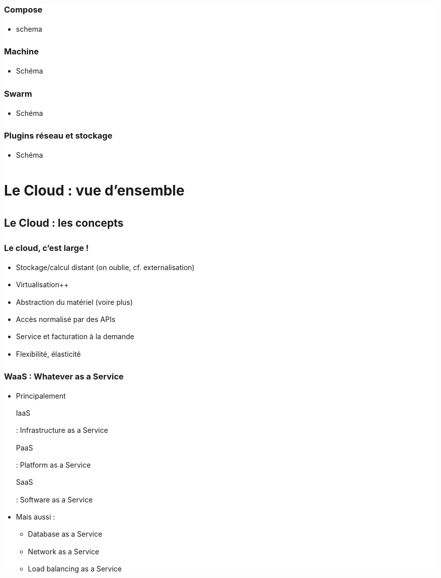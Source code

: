 ### Compose

-   schema

### Machine

-   Schéma

### Swarm

-   Schéma

### Plugins réseau et stockage

-   Schéma

Le Cloud : vue d’ensemble
=========================

Le Cloud : les concepts
-----------------------

### Le cloud, c’est large !

-   Stockage/calcul distant (on oublie, cf. externalisation)

-   Virtualisation++

-   Abstraction du matériel (voire plus)

-   Accès normalisé par des APIs

-   Service et facturation à la demande

-   Flexibilité, élasticité

### WaaS : Whatever as a Service

-   Principalement

    IaaS

    :   Infrastructure as a Service

    PaaS

    :   Platform as a Service

    SaaS

    :   Software as a Service

-   Mais aussi :

    -   Database as a Service

    -   Network as a Service

    -   Load balancing as a Service
